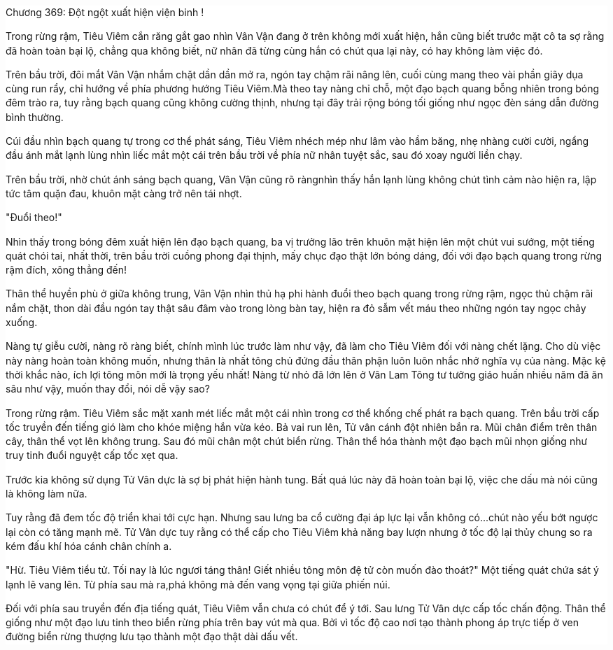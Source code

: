 




Chương 369: Đột ngột xuất hiện viện binh !


Trong rừng rậm, Tiêu Viêm cắn răng gắt gao nhìn Vân Vận đang ở trên không mới xuất hiện, hắn cũng biết trước mặt cô ta sợ rằng đã hoàn toàn bại lộ, chẳng qua không biết, nữ nhân đã từng cùng hắn có chút qua lại này, có hay không làm việc đó.

Trên bầu trời, đôi mắt Vân Vận nhắm chặt dần dần mở ra, ngón tay chậm rãi nâng lên, cuối cùng mang theo vài phần giãy dụa cùng run rẩy, chỉ hướng về phía phương hướng Tiêu Viêm.Mà theo tay nàng chỉ chỗ, một đạo bạch quang bỗng nhiên trong bóng đêm trào ra, tuy rằng bạch quang cũng không cường thịnh, nhưng tại đây trải rộng bóng tối giống như ngọc đèn sáng dẫn đường bình thường.

Cúi đầu nhìn bạch quang tự trong cơ thể phát sáng, Tiêu Viêm nhéch mép như lâm vào hầm băng, nhẹ nhàng cười cười, ngẩng đầu ánh mắt lạnh lùng nhìn liếc mắt một cái trên bầu trời về phía nữ nhân tuyệt sắc, sau đó xoay người liền chạy.

Trên bầu trời, nhờ chút ánh sáng bạch quang, Vân Vận cũng rõ ràngnhìn thấy hắn lạnh lùng không chút tình cảm nào hiện ra, lập tức tâm quặn đau, khuôn mặt càng trở nên tái nhợt.

"Đuổi theo!"

Nhìn thấy trong bóng đêm xuất hiện lên đạo bạch quang, ba vị trưởng lão trên khuôn mặt hiện lên một chút vui sướng, một tiếng quát chói tai, nhất thời, trên bầu trời cuồng phong đại thịnh, mấy chục đạo thật lớn bóng dáng, đối với đạo bạch quang trong rừng rậm đích, xông thẳng đến!

Thân thể huyền phù ở giữa không trung, Vân Vận nhìn thủ hạ phi hành đuổi theo bạch quang trong rừng rậm, ngọc thủ chậm rãi nắm chặt, thon dài đầu ngón tay thật sâu đâm vào trong lòng bàn tay, hiện ra đỏ sẫm vết máu theo những ngón tay ngọc chảy xuống.

Nàng tự giễu cười, nàng rõ ràng biết, chính mình lúc trước làm như vậy, đã làm cho Tiêu Viêm đối với nàng chết lặng. Cho dù việc này nàng hoàn toàn không muốn, nhưng thân là nhất tông chủ đứng đầu thân phận luôn luôn nhắc nhở nghĩa vụ của nàng. Mặc kệ thời khắc nào, ích lợi tông môn mới là trọng yếu nhất! Nàng từ nhỏ đã lớn lên ở Vân Lam Tông tư tưởng giáo huấn nhiều năm đã ăn sâu như vậy, muốn thay đổi, nói dễ vậy sao?

Trong rừng rậm. Tiêu Viêm sắc mặt xanh mét liếc mắt một cái nhìn trong cơ thể khống chế phát ra bạch quang. Trên bầu trời cấp tốc truyền đến tiếng gió làm cho khóe miệng hắn vừa kéo. Bả vai run lên, Tử vân cánh đột nhiên bắn ra. Mũi chân điểm trên thân cây, thân thể vọt lên không trung. Sau đó mũi chân một chút biển rừng. Thân thể hóa thành một đạo bạch mũi nhọn giống như truy tinh đuổi nguyệt cấp tốc xẹt qua.

Trước kia không sử dụng Tử Vân dực là sợ bị phát hiện hành tung. Bất quá lúc này đã hoàn toàn bại lộ, việc che dấu mà nói cũng là không làm nữa.

Tuy rằng đã đem tốc độ triển khai tới cực hạn. Nhưng sau lưng ba cổ cường đại áp lực lại vẫn không có...chút nào yếu bớt ngược lại còn có tăng mạnh mẽ. Tử Vân dực tuy rằng có thể cấp cho Tiêu Viêm khả năng bay lượn nhưng ở tốc độ lại thủy chung so ra kém đấu khí hóa cánh chân chính a.

"Hừ. Tiêu Viêm tiểu tử. Tối nay là lúc ngươi táng thân! Giết nhiều tông môn đệ tử còn muốn đào thoát?" Một tiếng quát chứa sát ý lạnh lẽ vang lên. Từ phía sau mà ra,phá không mà đến vang vọng tại giữa phiến núi.

Đối với phía sau truyền đến địa tiếng quát, Tiêu Viêm vẫn chưa có chút để ý tới. Sau lưng Tử Vân dực cấp tốc chấn động. Thân thể giống như một đạo lưu tinh theo biển rừng phía trên bay vút mà qua. Bởi vì tốc độ cao nơi tạo thành phong áp trực tiếp ở ven đường biển rừng thượng lưu tạo thành một đạo thật dài dấu vết.
